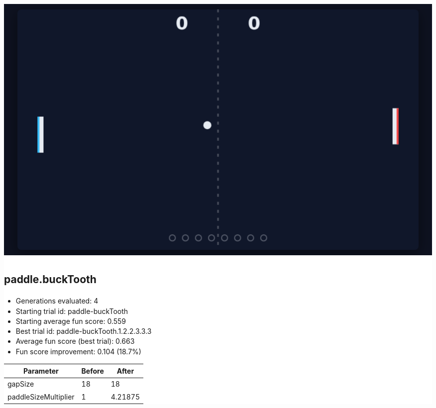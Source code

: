 ![paddle.brokePhysics after](./screenshots/fun-tuning/paddle-brokePhysics-after.png)

## paddle.buckTooth

- Generations evaluated: 4
- Starting trial id: paddle-buckTooth
- Starting average fun score: 0.559
- Best trial id: paddle-buckTooth.1.2.2.3.3.3
- Average fun score (best trial): 0.663
- Fun score improvement: 0.104 (18.7%)

| Parameter | Before | After |
| --- | --- | --- |
| gapSize | 18 | 18 |
| paddleSizeMultiplier | 1 | 4.21875 |
